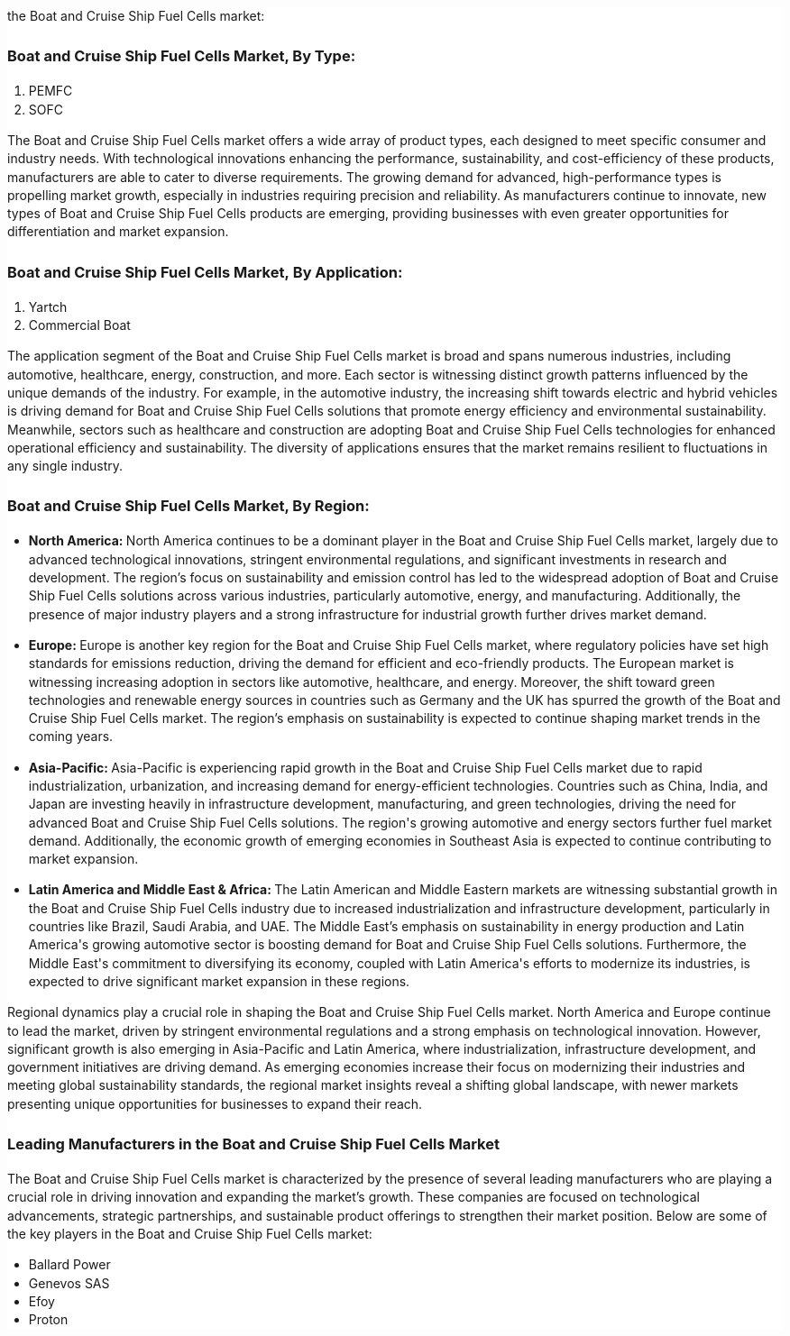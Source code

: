 the Boat and Cruise Ship Fuel Cells market:</p><h3><strong>Boat and Cruise Ship Fuel Cells Market, By Type:<br /></strong></h3><ol><li>PEMFC<li> SOFC</li></ol><p>The Boat and Cruise Ship Fuel Cells market offers a wide array of product types, each designed to meet specific consumer and industry needs. With technological innovations enhancing the performance, sustainability, and cost-efficiency of these products, manufacturers are able to cater to diverse requirements. The growing demand for advanced, high-performance types is propelling market growth, especially in industries requiring precision and reliability. As manufacturers continue to innovate, new types of Boat and Cruise Ship Fuel Cells products are emerging, providing businesses with even greater opportunities for differentiation and market expansion.</p><h3>Boat and Cruise Ship Fuel Cells Market,&nbsp;By Application:</h3><ol><li>Yartch<li> Commercial Boat</li></ol><p>The application segment of the Boat and Cruise Ship Fuel Cells market is broad and spans numerous industries, including automotive, healthcare, energy, construction, and more. Each sector is witnessing distinct growth patterns influenced by the unique demands of the industry. For example, in the automotive industry, the increasing shift towards electric and hybrid vehicles is driving demand for Boat and Cruise Ship Fuel Cells solutions that promote energy efficiency and environmental sustainability. Meanwhile, sectors such as healthcare and construction are adopting Boat and Cruise Ship Fuel Cells technologies for enhanced operational efficiency and sustainability. The diversity of applications ensures that the market remains resilient to fluctuations in any single industry.</p><h3>Boat and Cruise Ship Fuel Cells Market, By Region:</h3><ul><li><p><strong>North America:&nbsp;</strong>North America continues to be a dominant player in the Boat and Cruise Ship Fuel Cells market, largely due to advanced technological innovations, stringent environmental regulations, and significant investments in research and development. The region&rsquo;s focus on sustainability and emission control has led to the widespread adoption of Boat and Cruise Ship Fuel Cells solutions across various industries, particularly automotive, energy, and manufacturing. Additionally, the presence of major industry players and a strong infrastructure for industrial growth further drives market demand.</p></li><li><p><strong><strong>Europe:&nbsp;</strong></strong>Europe is another key region for the Boat and Cruise Ship Fuel Cells market, where regulatory policies have set high standards for emissions reduction, driving the demand for efficient and eco-friendly products. The European market is witnessing increasing adoption in sectors like automotive, healthcare, and energy. Moreover, the shift toward green technologies and renewable energy sources in countries such as Germany and the UK has spurred the growth of the Boat and Cruise Ship Fuel Cells market. The region&rsquo;s emphasis on sustainability is expected to continue shaping market trends in the coming years.</p></li><li><p><strong><strong>Asia-Pacific:&nbsp;</strong></strong>Asia-Pacific is experiencing rapid growth in the Boat and Cruise Ship Fuel Cells market due to rapid industrialization, urbanization, and increasing demand for energy-efficient technologies. Countries such as China, India, and Japan are investing heavily in infrastructure development, manufacturing, and green technologies, driving the need for advanced Boat and Cruise Ship Fuel Cells solutions. The region's growing automotive and energy sectors further fuel market demand. Additionally, the economic growth of emerging economies in Southeast Asia is expected to continue contributing to market expansion.</p></li><li><p><strong><strong>Latin America and Middle East &amp; Africa:&nbsp;</strong></strong>The Latin American and Middle Eastern markets are witnessing substantial growth in the Boat and Cruise Ship Fuel Cells industry due to increased industrialization and infrastructure development, particularly in countries like Brazil, Saudi Arabia, and UAE. The Middle East&rsquo;s emphasis on sustainability in energy production and Latin America's growing automotive sector is boosting demand for Boat and Cruise Ship Fuel Cells solutions. Furthermore, the Middle East's commitment to diversifying its economy, coupled with Latin America's efforts to modernize its industries, is expected to drive significant market expansion in these regions.</p></li></ul><p>Regional dynamics play a crucial role in shaping the Boat and Cruise Ship Fuel Cells market. North America and Europe continue to lead the market, driven by stringent environmental regulations and a strong emphasis on technological innovation. However, significant growth is also emerging in Asia-Pacific and Latin America, where industrialization, infrastructure development, and government initiatives are driving demand. As emerging economies increase their focus on modernizing their industries and meeting global sustainability standards, the regional market insights reveal a shifting global landscape, with newer markets presenting unique opportunities for businesses to expand their reach.</p><h3><strong>Leading Manufacturers in the Boat and Cruise Ship Fuel Cells Market</strong></h3><p>The Boat and Cruise Ship Fuel Cells market is characterized by the presence of several leading manufacturers who are playing a crucial role in driving innovation and expanding the market&rsquo;s growth. These companies are focused on technological advancements, strategic partnerships, and sustainable product offerings to strengthen their market position. Below are some of the key players in the Boat and Cruise Ship Fuel Cells market:</p></div><div class="article-main__content" data-test-id="publishing-text-block"><ul><li><span class="">Ballard Power<li>Genevos SAS<li>Efoy<li>Proton